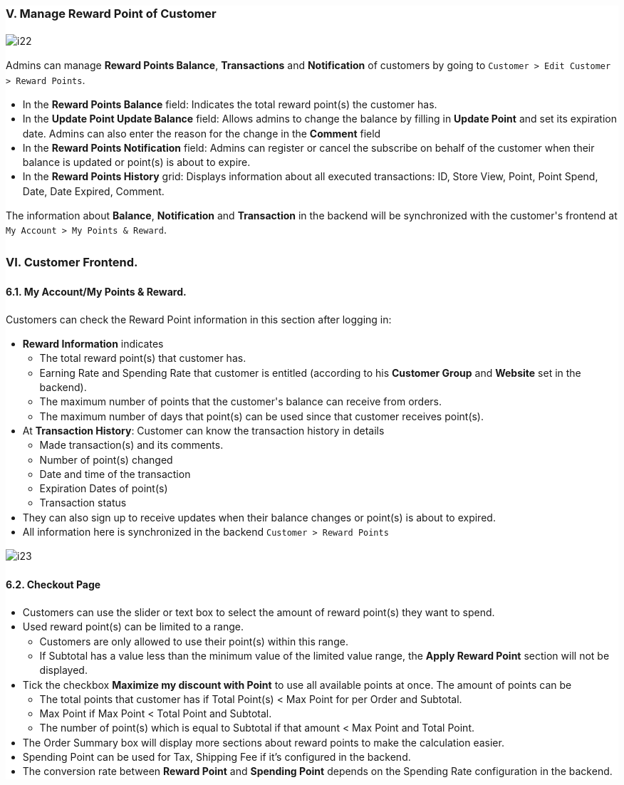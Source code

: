 ### V. Manage Reward Point of Customer

![i22](https://i.imgur.com/qX4hUPG.png)

Admins can manage **Reward Points Balance**, **Transactions** and **Notification** of customers by going to ``Customer > Edit Customer > Reward Points``.

* In the **Reward Points Balance** field: Indicates the total reward point(s) the customer has.
* In the **Update Point Update Balance** field: Allows admins to change the balance by filling in **Update Point** and set its expiration date. Admins can also enter the reason for the change in the **Comment** field
* In the **Reward Points Notification** field: Admins can register or cancel the subscribe on behalf of the customer when their balance is updated or point(s) is about to expire.
* In the **Reward Points History** grid: Displays information about all executed transactions: ID, Store View, Point, Point Spend, Date, Date Expired, Comment.

The information about **Balance**, **Notification** and **Transaction** in the backend will be synchronized with the customer's frontend at ``My Account > My Points & Reward``.

### VI. Customer Frontend.

#### 6.1. My Account/My Points & Reward.
Customers can check the Reward Point information in this section after logging in:
* **Reward Information** indicates
  * The total reward point(s) that customer has.
  * Earning Rate and Spending Rate that customer is entitled (according to his **Customer Group** and **Website** set in the backend).
  * The maximum number of points that the customer's balance can receive from orders.
  * The maximum number of days that point(s) can be used since that customer receives point(s).
* At **Transaction History**: Customer can know the transaction history in details
  * Made transaction(s) and its comments.
  * Number of point(s) changed
  * Date and time of the transaction
  * Expiration Dates of point(s)
  * Transaction status
* They can also sign up to receive updates when their balance changes or point(s) is about to expired.
* All information here is synchronized in the backend ``Customer > Reward Points``

![i23](https://i.imgur.com/70QxdpB.png)

#### 6.2. Checkout Page
* Customers can use the slider or text box to select the amount of reward point(s) they want to spend.
* Used reward point(s) can be limited to a range.
  * Customers are only allowed to use their point(s) within this range.
  * If Subtotal has a value less than the minimum value of the limited value range, the **Apply Reward Point** section will not be displayed.
* Tick the checkbox **Maximize my discount with Point** to use all available points at once. The amount of points can be
  * The total points that customer has if Total Point(s) < Max Point for per Order and Subtotal.
  * Max Point if Max Point < Total Point and Subtotal.
  * The number of point(s) which is equal to Subtotal if that amount < Max Point and Total Point.
* The Order Summary box will display more sections about reward points to make the calculation easier.
* Spending Point can be used for Tax, Shipping Fee if it’s configured in the backend.
* The conversion rate between **Reward Point** and **Spending Point** depends on the Spending Rate configuration in the backend.
